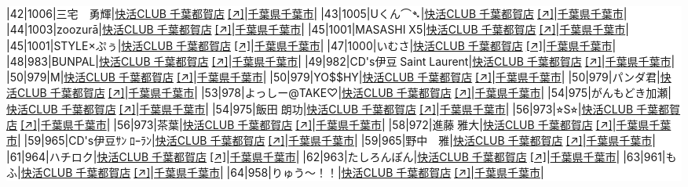 |42|1006|<span class="rank-name-dl">三宅　勇輝</span>|<a href="/darts/rank/shops/bd3ff5acde8bd4e6fec1ae84bb28bd87.html">快活CLUB 千葉都賀店</a> <a href="https://search.dartslive.com/jp/shop/bd3ff5acde8bd4e6fec1ae84bb28bd87">[↗]</a>|<a href="/darts/rank/千葉県/千葉市">千葉県千葉市</a>|
|43|1005|<span class="rank-name-dl">Uくん⌒➴</span>|<a href="/darts/rank/shops/bd3ff5acde8bd4e6fec1ae84bb28bd87.html">快活CLUB 千葉都賀店</a> <a href="https://search.dartslive.com/jp/shop/bd3ff5acde8bd4e6fec1ae84bb28bd87">[↗]</a>|<a href="/darts/rank/千葉県/千葉市">千葉県千葉市</a>|
|44|1003|<span class="rank-name-dl">zoozurā</span>|<a href="/darts/rank/shops/bd3ff5acde8bd4e6fec1ae84bb28bd87.html">快活CLUB 千葉都賀店</a> <a href="https://search.dartslive.com/jp/shop/bd3ff5acde8bd4e6fec1ae84bb28bd87">[↗]</a>|<a href="/darts/rank/千葉県/千葉市">千葉県千葉市</a>|
|45|1001|<span class="rank-name-dl">MASASHI X5</span>|<a href="/darts/rank/shops/bd3ff5acde8bd4e6fec1ae84bb28bd87.html">快活CLUB 千葉都賀店</a> <a href="https://search.dartslive.com/jp/shop/bd3ff5acde8bd4e6fec1ae84bb28bd87">[↗]</a>|<a href="/darts/rank/千葉県/千葉市">千葉県千葉市</a>|
|45|1001|<span class="rank-name-dl">STYLE×ぷぅ</span>|<a href="/darts/rank/shops/bd3ff5acde8bd4e6fec1ae84bb28bd87.html">快活CLUB 千葉都賀店</a> <a href="https://search.dartslive.com/jp/shop/bd3ff5acde8bd4e6fec1ae84bb28bd87">[↗]</a>|<a href="/darts/rank/千葉県/千葉市">千葉県千葉市</a>|
|47|1000|<span class="rank-name-dl">いむさ</span>|<a href="/darts/rank/shops/bd3ff5acde8bd4e6fec1ae84bb28bd87.html">快活CLUB 千葉都賀店</a> <a href="https://search.dartslive.com/jp/shop/bd3ff5acde8bd4e6fec1ae84bb28bd87">[↗]</a>|<a href="/darts/rank/千葉県/千葉市">千葉県千葉市</a>|
|48|983|<span class="rank-name-dl">BUNPAL</span>|<a href="/darts/rank/shops/bd3ff5acde8bd4e6fec1ae84bb28bd87.html">快活CLUB 千葉都賀店</a> <a href="https://search.dartslive.com/jp/shop/bd3ff5acde8bd4e6fec1ae84bb28bd87">[↗]</a>|<a href="/darts/rank/千葉県/千葉市">千葉県千葉市</a>|
|49|982|<span class="rank-name-pd">CD&#x27;s伊豆 Saint Laurent</span>|<a href="/darts/rank/shops/82024.html">快活CLUB 千葉都賀店</a> <a href="https://vs.phoenixdarts.com/jp/shop/shopDetailInfo/s_82024?s_seq=82024">[↗]</a>|<a href="/darts/rank/千葉県/千葉市">千葉県千葉市</a>|
|50|979|<span class="rank-name-dl">M</span>|<a href="/darts/rank/shops/bd3ff5acde8bd4e6fec1ae84bb28bd87.html">快活CLUB 千葉都賀店</a> <a href="https://search.dartslive.com/jp/shop/bd3ff5acde8bd4e6fec1ae84bb28bd87">[↗]</a>|<a href="/darts/rank/千葉県/千葉市">千葉県千葉市</a>|
|50|979|<span class="rank-name-dl">YO$$HY</span>|<a href="/darts/rank/shops/bd3ff5acde8bd4e6fec1ae84bb28bd87.html">快活CLUB 千葉都賀店</a> <a href="https://search.dartslive.com/jp/shop/bd3ff5acde8bd4e6fec1ae84bb28bd87">[↗]</a>|<a href="/darts/rank/千葉県/千葉市">千葉県千葉市</a>|
|50|979|<span class="rank-name-dl">パンダ君</span>|<a href="/darts/rank/shops/bd3ff5acde8bd4e6fec1ae84bb28bd87.html">快活CLUB 千葉都賀店</a> <a href="https://search.dartslive.com/jp/shop/bd3ff5acde8bd4e6fec1ae84bb28bd87">[↗]</a>|<a href="/darts/rank/千葉県/千葉市">千葉県千葉市</a>|
|53|978|<span class="rank-name-dl">よっしー@TAKE♡</span>|<a href="/darts/rank/shops/bd3ff5acde8bd4e6fec1ae84bb28bd87.html">快活CLUB 千葉都賀店</a> <a href="https://search.dartslive.com/jp/shop/bd3ff5acde8bd4e6fec1ae84bb28bd87">[↗]</a>|<a href="/darts/rank/千葉県/千葉市">千葉県千葉市</a>|
|54|975|<span class="rank-name-pd">がんもどき加瀬</span>|<a href="/darts/rank/shops/82024.html">快活CLUB 千葉都賀店</a> <a href="https://vs.phoenixdarts.com/jp/shop/shopDetailInfo/s_82024?s_seq=82024">[↗]</a>|<a href="/darts/rank/千葉県/千葉市">千葉県千葉市</a>|
|54|975|<span class="rank-name-pd"><span class="pro-icon-pd"></span>飯田 朗功</span>|<a href="/darts/rank/shops/82024.html">快活CLUB 千葉都賀店</a> <a href="https://vs.phoenixdarts.com/jp/shop/shopDetailInfo/s_82024?s_seq=82024">[↗]</a>|<a href="/darts/rank/千葉県/千葉市">千葉県千葉市</a>|
|56|973|<span class="rank-name-pd">⭐︎S⭐︎</span>|<a href="/darts/rank/shops/82024.html">快活CLUB 千葉都賀店</a> <a href="https://vs.phoenixdarts.com/jp/shop/shopDetailInfo/s_82024?s_seq=82024">[↗]</a>|<a href="/darts/rank/千葉県/千葉市">千葉県千葉市</a>|
|56|973|<span class="rank-name-dl">茶葉</span>|<a href="/darts/rank/shops/bd3ff5acde8bd4e6fec1ae84bb28bd87.html">快活CLUB 千葉都賀店</a> <a href="https://search.dartslive.com/jp/shop/bd3ff5acde8bd4e6fec1ae84bb28bd87">[↗]</a>|<a href="/darts/rank/千葉県/千葉市">千葉県千葉市</a>|
|58|972|<span class="rank-name-pd"><span class="pro-icon-pd"></span>進藤 雅大</span>|<a href="/darts/rank/shops/82024.html">快活CLUB 千葉都賀店</a> <a href="https://vs.phoenixdarts.com/jp/shop/shopDetailInfo/s_82024?s_seq=82024">[↗]</a>|<a href="/darts/rank/千葉県/千葉市">千葉県千葉市</a>|
|59|965|<span class="rank-name-pd">CD&#x27;s伊豆ｻﾝ ﾛｰﾗﾝ</span>|<a href="/darts/rank/shops/82024.html">快活CLUB 千葉都賀店</a> <a href="https://vs.phoenixdarts.com/jp/shop/shopDetailInfo/s_82024?s_seq=82024">[↗]</a>|<a href="/darts/rank/千葉県/千葉市">千葉県千葉市</a>|
|59|965|<span class="rank-name-dl">野中　雅</span>|<a href="/darts/rank/shops/bd3ff5acde8bd4e6fec1ae84bb28bd87.html">快活CLUB 千葉都賀店</a> <a href="https://search.dartslive.com/jp/shop/bd3ff5acde8bd4e6fec1ae84bb28bd87">[↗]</a>|<a href="/darts/rank/千葉県/千葉市">千葉県千葉市</a>|
|61|964|<span class="rank-name-dl">ハチロク</span>|<a href="/darts/rank/shops/bd3ff5acde8bd4e6fec1ae84bb28bd87.html">快活CLUB 千葉都賀店</a> <a href="https://search.dartslive.com/jp/shop/bd3ff5acde8bd4e6fec1ae84bb28bd87">[↗]</a>|<a href="/darts/rank/千葉県/千葉市">千葉県千葉市</a>|
|62|963|<span class="rank-name-dl">たしろんぽん</span>|<a href="/darts/rank/shops/bd3ff5acde8bd4e6fec1ae84bb28bd87.html">快活CLUB 千葉都賀店</a> <a href="https://search.dartslive.com/jp/shop/bd3ff5acde8bd4e6fec1ae84bb28bd87">[↗]</a>|<a href="/darts/rank/千葉県/千葉市">千葉県千葉市</a>|
|63|961|<span class="rank-name-dl">もふ</span>|<a href="/darts/rank/shops/bd3ff5acde8bd4e6fec1ae84bb28bd87.html">快活CLUB 千葉都賀店</a> <a href="https://search.dartslive.com/jp/shop/bd3ff5acde8bd4e6fec1ae84bb28bd87">[↗]</a>|<a href="/darts/rank/千葉県/千葉市">千葉県千葉市</a>|
|64|958|<span class="rank-name-pd">りゅう〜！！</span>|<a href="/darts/rank/shops/82024.html">快活CLUB 千葉都賀店</a> <a href="https://vs.phoenixdarts.com/jp/shop/shopDetailInfo/s_82024?s_seq=82024">[↗]</a>|<a href="/darts/rank/千葉県/千葉市">千葉県千葉市</a>|